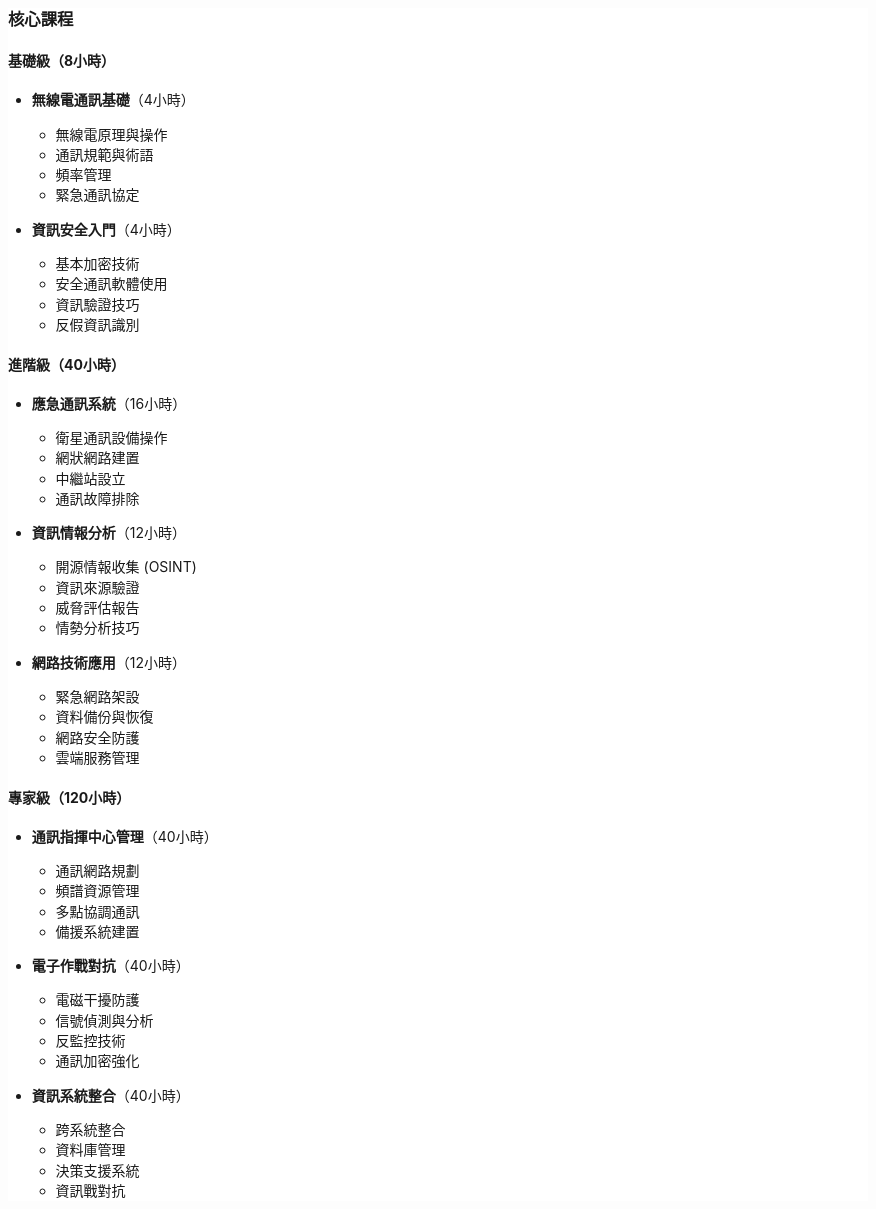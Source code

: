 ### 核心課程

#### 基礎級（8小時）
- **無線電通訊基礎**（4小時）
  - 無線電原理與操作
  - 通訊規範與術語
  - 頻率管理
  - 緊急通訊協定

- **資訊安全入門**（4小時）
  - 基本加密技術
  - 安全通訊軟體使用
  - 資訊驗證技巧
  - 反假資訊識別

#### 進階級（40小時）
- **應急通訊系統**（16小時）
  - 衛星通訊設備操作
  - 網狀網路建置
  - 中繼站設立
  - 通訊故障排除

- **資訊情報分析**（12小時）
  - 開源情報收集 (OSINT)
  - 資訊來源驗證
  - 威脅評估報告
  - 情勢分析技巧

- **網路技術應用**（12小時）
  - 緊急網路架設
  - 資料備份與恢復
  - 網路安全防護
  - 雲端服務管理

#### 專家級（120小時）
- **通訊指揮中心管理**（40小時）
  - 通訊網路規劃
  - 頻譜資源管理
  - 多點協調通訊
  - 備援系統建置

- **電子作戰對抗**（40小時）
  - 電磁干擾防護
  - 信號偵測與分析
  - 反監控技術
  - 通訊加密強化

- **資訊系統整合**（40小時）
  - 跨系統整合
  - 資料庫管理
  - 決策支援系統
  - 資訊戰對抗
